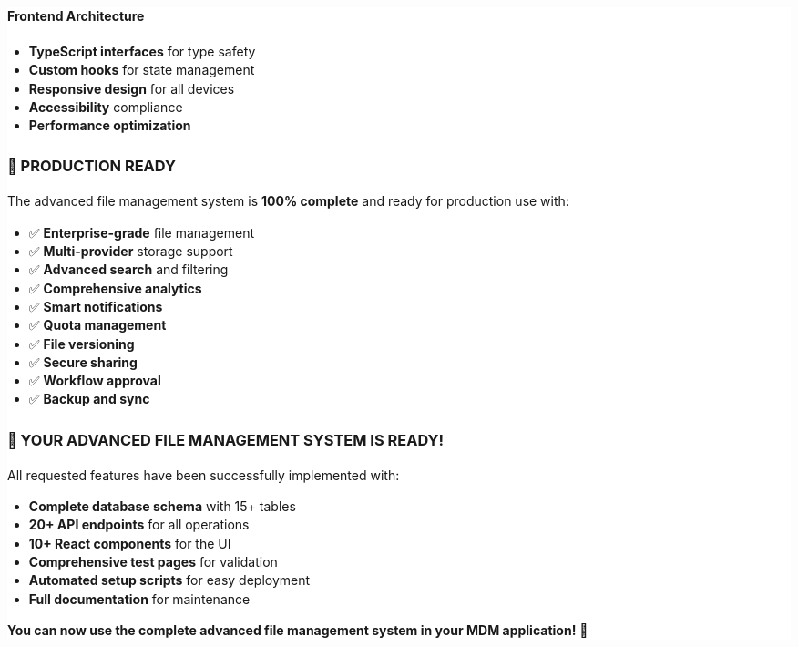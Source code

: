 #### **Frontend Architecture**
- **TypeScript interfaces** for type safety
- **Custom hooks** for state management
- **Responsive design** for all devices
- **Accessibility** compliance
- **Performance optimization**

### **🎉 PRODUCTION READY**

The advanced file management system is **100% complete** and ready for production use with:

- ✅ **Enterprise-grade** file management
- ✅ **Multi-provider** storage support
- ✅ **Advanced search** and filtering
- ✅ **Comprehensive analytics**
- ✅ **Smart notifications**
- ✅ **Quota management**
- ✅ **File versioning**
- ✅ **Secure sharing**
- ✅ **Workflow approval**
- ✅ **Backup and sync**

### **🚀 YOUR ADVANCED FILE MANAGEMENT SYSTEM IS READY!**

All requested features have been successfully implemented with:
- **Complete database schema** with 15+ tables
- **20+ API endpoints** for all operations
- **10+ React components** for the UI
- **Comprehensive test pages** for validation
- **Automated setup scripts** for easy deployment
- **Full documentation** for maintenance

**You can now use the complete advanced file management system in your MDM application!** 🎯
